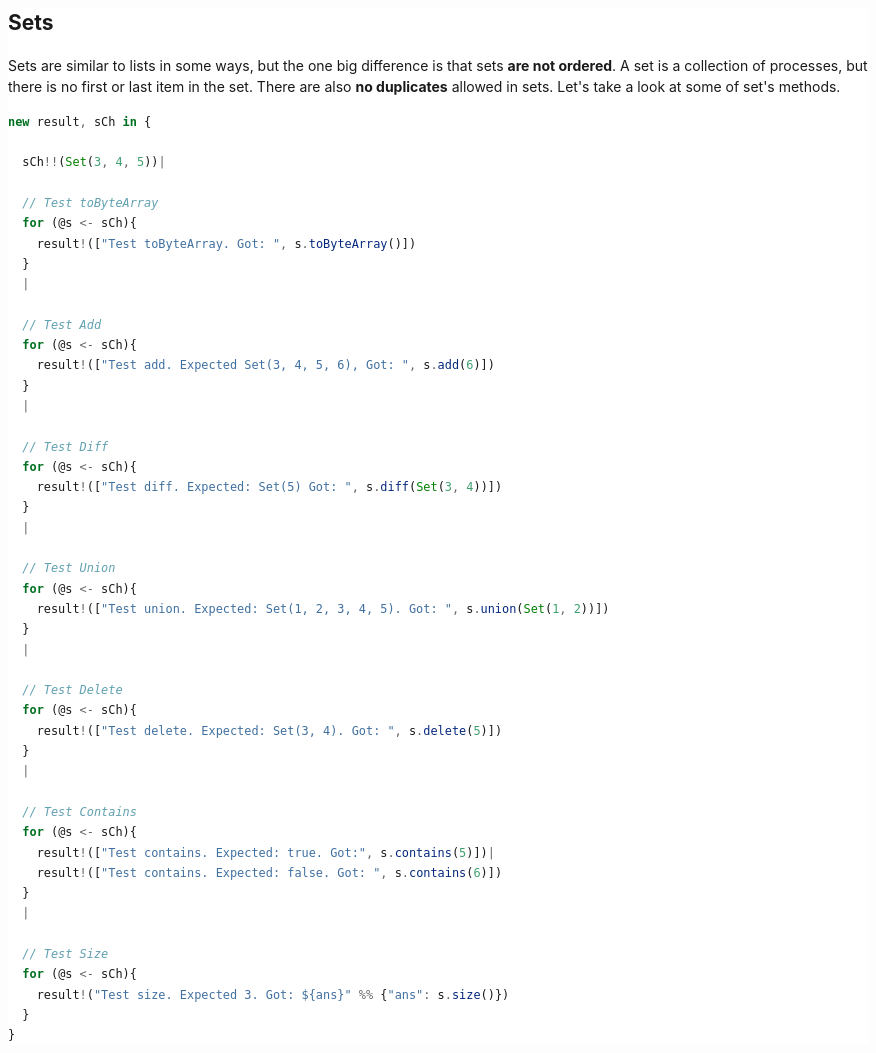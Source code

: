 ## Sets

Sets are similar to lists in some ways, but the one big difference is that sets **are not ordered**. A set is a collection of processes, but there is no first or last item in the set. There are also **no duplicates** allowed in sets. Let's take a look at some of set's methods.

```javascript
new result, sCh in {

  sCh!!(Set(3, 4, 5))|

  // Test toByteArray
  for (@s <- sCh){
    result!(["Test toByteArray. Got: ", s.toByteArray()])
  }
  |

  // Test Add
  for (@s <- sCh){
    result!(["Test add. Expected Set(3, 4, 5, 6), Got: ", s.add(6)])
  }
  |

  // Test Diff
  for (@s <- sCh){
    result!(["Test diff. Expected: Set(5) Got: ", s.diff(Set(3, 4))])
  }
  |

  // Test Union
  for (@s <- sCh){
    result!(["Test union. Expected: Set(1, 2, 3, 4, 5). Got: ", s.union(Set(1, 2))])
  }
  |

  // Test Delete
  for (@s <- sCh){
    result!(["Test delete. Expected: Set(3, 4). Got: ", s.delete(5)])
  }
  |

  // Test Contains
  for (@s <- sCh){
    result!(["Test contains. Expected: true. Got:", s.contains(5)])|
    result!(["Test contains. Expected: false. Got: ", s.contains(6)])
  }
  |

  // Test Size
  for (@s <- sCh){
    result!("Test size. Expected 3. Got: ${ans}" %% {"ans": s.size()})
  }
}
```
